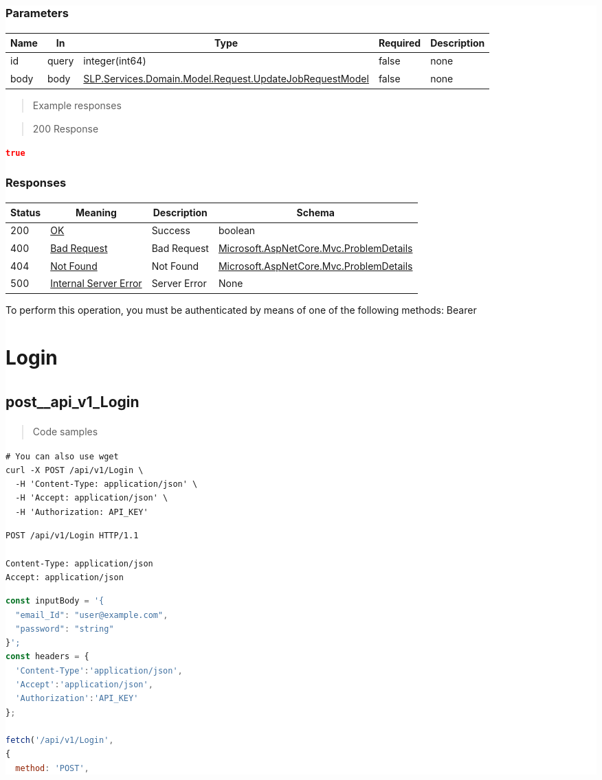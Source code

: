 <h3 id="patch__api_v1_job_id-parameters">Parameters</h3>

|Name|In|Type|Required|Description|
|---|---|---|---|---|
|id|query|integer(int64)|false|none|
|body|body|[SLP.Services.Domain.Model.Request.UpdateJobRequestModel](#schemaslp.services.domain.model.request.updatejobrequestmodel)|false|none|

> Example responses

> 200 Response

```json
true
```

<h3 id="patch__api_v1_job_id-responses">Responses</h3>

|Status|Meaning|Description|Schema|
|---|---|---|---|
|200|[OK](https://tools.ietf.org/html/rfc7231#section-6.3.1)|Success|boolean|
|400|[Bad Request](https://tools.ietf.org/html/rfc7231#section-6.5.1)|Bad Request|[Microsoft.AspNetCore.Mvc.ProblemDetails](#schemamicrosoft.aspnetcore.mvc.problemdetails)|
|404|[Not Found](https://tools.ietf.org/html/rfc7231#section-6.5.4)|Not Found|[Microsoft.AspNetCore.Mvc.ProblemDetails](#schemamicrosoft.aspnetcore.mvc.problemdetails)|
|500|[Internal Server Error](https://tools.ietf.org/html/rfc7231#section-6.6.1)|Server Error|None|

<aside class="warning">
To perform this operation, you must be authenticated by means of one of the following methods:
Bearer
</aside>

<h1 id="slp-service1-0-login">Login</h1>

## post__api_v1_Login

> Code samples

```shell
# You can also use wget
curl -X POST /api/v1/Login \
  -H 'Content-Type: application/json' \
  -H 'Accept: application/json' \
  -H 'Authorization: API_KEY'

```

```http
POST /api/v1/Login HTTP/1.1

Content-Type: application/json
Accept: application/json

```

```javascript
const inputBody = '{
  "email_Id": "user@example.com",
  "password": "string"
}';
const headers = {
  'Content-Type':'application/json',
  'Accept':'application/json',
  'Authorization':'API_KEY'
};

fetch('/api/v1/Login',
{
  method: 'POST',
```